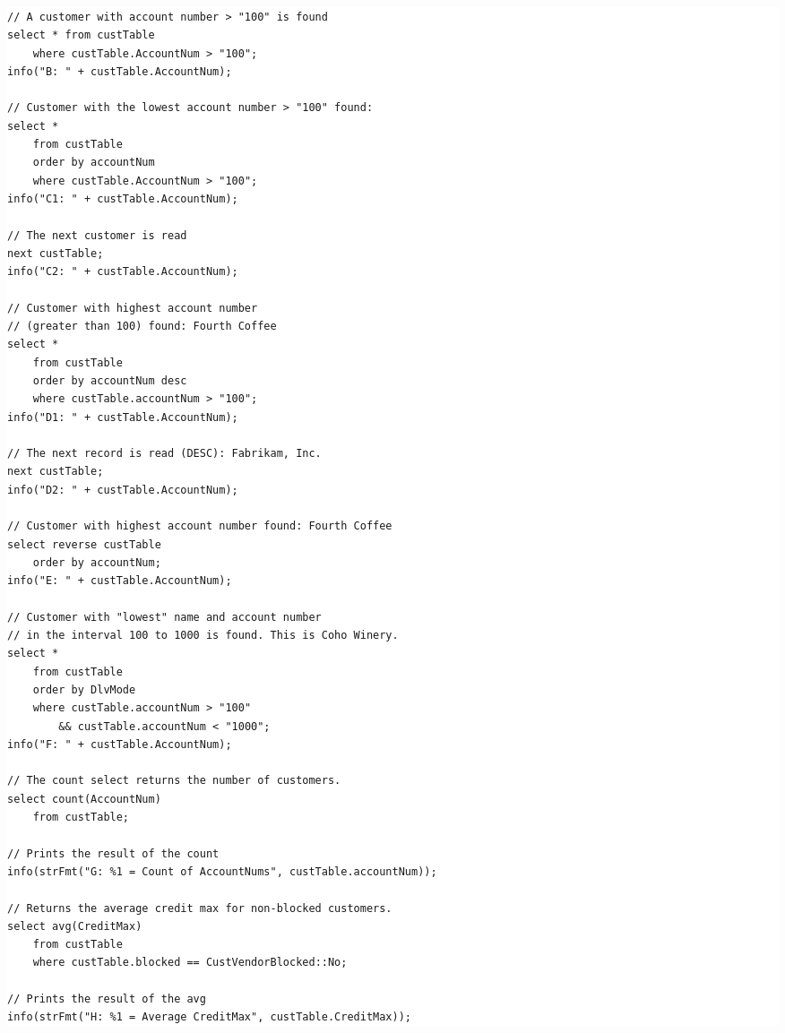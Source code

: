     // A customer with account number > "100" is found
    select * from custTable
        where custTable.AccountNum > "100";
    info("B: " + custTable.AccountNum);

    // Customer with the lowest account number > "100" found:
    select *
        from custTable 
        order by accountNum
        where custTable.AccountNum > "100";
    info("C1: " + custTable.AccountNum);

    // The next customer is read
    next custTable;
    info("C2: " + custTable.AccountNum);

    // Customer with highest account number
    // (greater than 100) found: Fourth Coffee
    select *
        from custTable 
        order by accountNum desc
        where custTable.accountNum > "100";
    info("D1: " + custTable.AccountNum);

    // The next record is read (DESC): Fabrikam, Inc.
    next custTable;
    info("D2: " + custTable.AccountNum);

    // Customer with highest account number found: Fourth Coffee
    select reverse custTable
        order by accountNum;
    info("E: " + custTable.AccountNum);

    // Customer with "lowest" name and account number
    // in the interval 100 to 1000 is found. This is Coho Winery.
    select *
        from custTable
        order by DlvMode
        where custTable.accountNum > "100"
            && custTable.accountNum < "1000";
    info("F: " + custTable.AccountNum);

    // The count select returns the number of customers.
    select count(AccountNum)
        from custTable;

    // Prints the result of the count
    info(strFmt("G: %1 = Count of AccountNums", custTable.accountNum));

    // Returns the average credit max for non-blocked customers.
    select avg(CreditMax)
        from custTable
        where custTable.blocked == CustVendorBlocked::No;

    // Prints the result of the avg
    info(strFmt("H: %1 = Average CreditMax", custTable.CreditMax));

